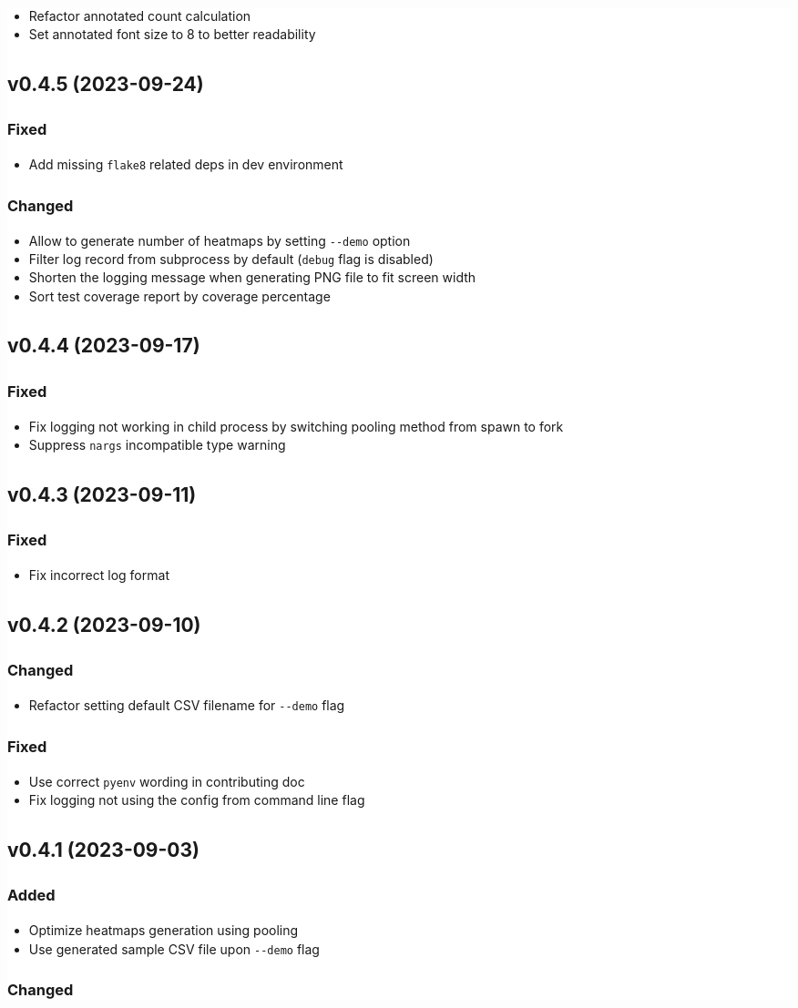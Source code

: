 - Refactor annotated count calculation
- Set annotated font size to 8 to better readability

## v0.4.5 (2023-09-24)

### Fixed

- Add missing `flake8` related deps in dev environment

### Changed

- Allow to generate number of heatmaps by setting `--demo` option
- Filter log record from subprocess by default (`debug` flag is disabled)
- Shorten the logging message when generating PNG file to fit screen width
- Sort test coverage report by coverage percentage

## v0.4.4 (2023-09-17)

### Fixed

- Fix logging not working in child process by switching pooling method from
  spawn to fork
- Suppress `nargs` incompatible type warning

## v0.4.3 (2023-09-11)

### Fixed

- Fix incorrect log format

## v0.4.2 (2023-09-10)

### Changed

- Refactor setting default CSV filename for `--demo` flag

### Fixed

- Use correct `pyenv` wording in contributing doc
- Fix logging not using the config from command line flag

## v0.4.1 (2023-09-03)

### Added

- Optimize heatmaps generation using pooling
- Use generated sample CSV file upon `--demo` flag

### Changed
